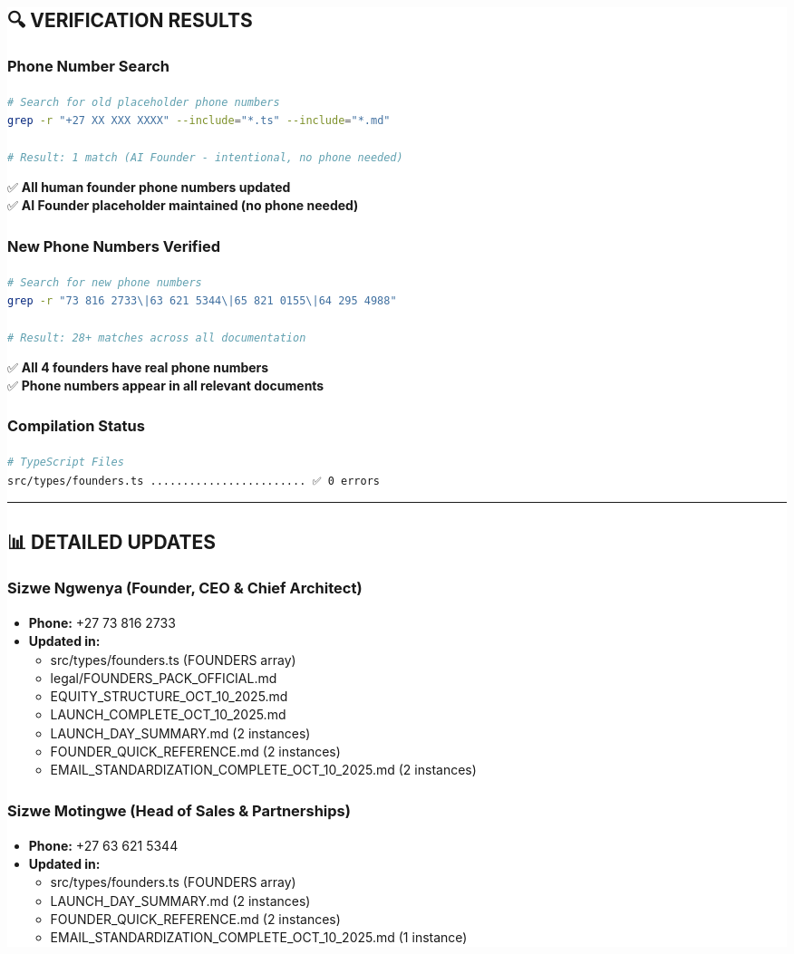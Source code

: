 
## 🔍 VERIFICATION RESULTS

### **Phone Number Search**
```bash
# Search for old placeholder phone numbers
grep -r "+27 XX XXX XXXX" --include="*.ts" --include="*.md"

# Result: 1 match (AI Founder - intentional, no phone needed)
```

✅ **All human founder phone numbers updated**  
✅ **AI Founder placeholder maintained (no phone needed)**

### **New Phone Numbers Verified**
```bash
# Search for new phone numbers
grep -r "73 816 2733\|63 621 5344\|65 821 0155\|64 295 4988"

# Result: 28+ matches across all documentation
```

✅ **All 4 founders have real phone numbers**  
✅ **Phone numbers appear in all relevant documents**

### **Compilation Status**
```bash
# TypeScript Files
src/types/founders.ts ........................ ✅ 0 errors
```

---

## 📊 DETAILED UPDATES

### **Sizwe Ngwenya** (Founder, CEO & Chief Architect)
- **Phone:** +27 73 816 2733
- **Updated in:**
  - src/types/founders.ts (FOUNDERS array)
  - legal/FOUNDERS_PACK_OFFICIAL.md
  - EQUITY_STRUCTURE_OCT_10_2025.md
  - LAUNCH_COMPLETE_OCT_10_2025.md
  - LAUNCH_DAY_SUMMARY.md (2 instances)
  - FOUNDER_QUICK_REFERENCE.md (2 instances)
  - EMAIL_STANDARDIZATION_COMPLETE_OCT_10_2025.md (2 instances)

### **Sizwe Motingwe** (Head of Sales & Partnerships)
- **Phone:** +27 63 621 5344
- **Updated in:**
  - src/types/founders.ts (FOUNDERS array)
  - LAUNCH_DAY_SUMMARY.md (2 instances)
  - FOUNDER_QUICK_REFERENCE.md (2 instances)
  - EMAIL_STANDARDIZATION_COMPLETE_OCT_10_2025.md (1 instance)
